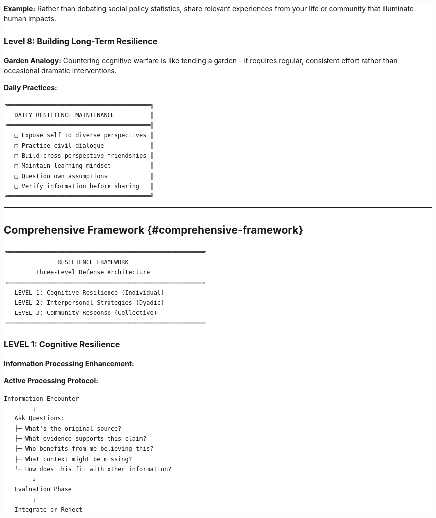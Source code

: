 **Example:**
Rather than debating social policy statistics, share relevant experiences from your life or community that illuminate human impacts.

### Level 8: Building Long-Term Resilience

**Garden Analogy:**
Countering cognitive warfare is like tending a garden - it requires regular, consistent effort rather than occasional dramatic interventions.

**Daily Practices:**
```
╔════════════════════════════════════════╗
║  DAILY RESILIENCE MAINTENANCE          ║
╠════════════════════════════════════════╣
║  □ Expose self to diverse perspectives ║
║  □ Practice civil dialogue             ║
║  □ Build cross-perspective friendships ║
║  □ Maintain learning mindset           ║
║  □ Question own assumptions            ║
║  □ Verify information before sharing   ║
╚════════════════════════════════════════╝
```

---

## Comprehensive Framework {#comprehensive-framework}

```
╔═══════════════════════════════════════════════════════╗
║              RESILIENCE FRAMEWORK                     ║
║        Three-Level Defense Architecture               ║
╠═══════════════════════════════════════════════════════╣
║  LEVEL 1: Cognitive Resilience (Individual)           ║
║  LEVEL 2: Interpersonal Strategies (Dyadic)           ║
║  LEVEL 3: Community Response (Collective)             ║
╚═══════════════════════════════════════════════════════╝
```

### LEVEL 1: Cognitive Resilience

**Information Processing Enhancement:**

**Active Processing Protocol:**
```
Information Encounter
        ↓
   Ask Questions:
   ├─ What's the original source?
   ├─ What evidence supports this claim?
   ├─ Who benefits from me believing this?
   ├─ What context might be missing?
   └─ How does this fit with other information?
        ↓
   Evaluation Phase
        ↓
   Integrate or Reject
```
